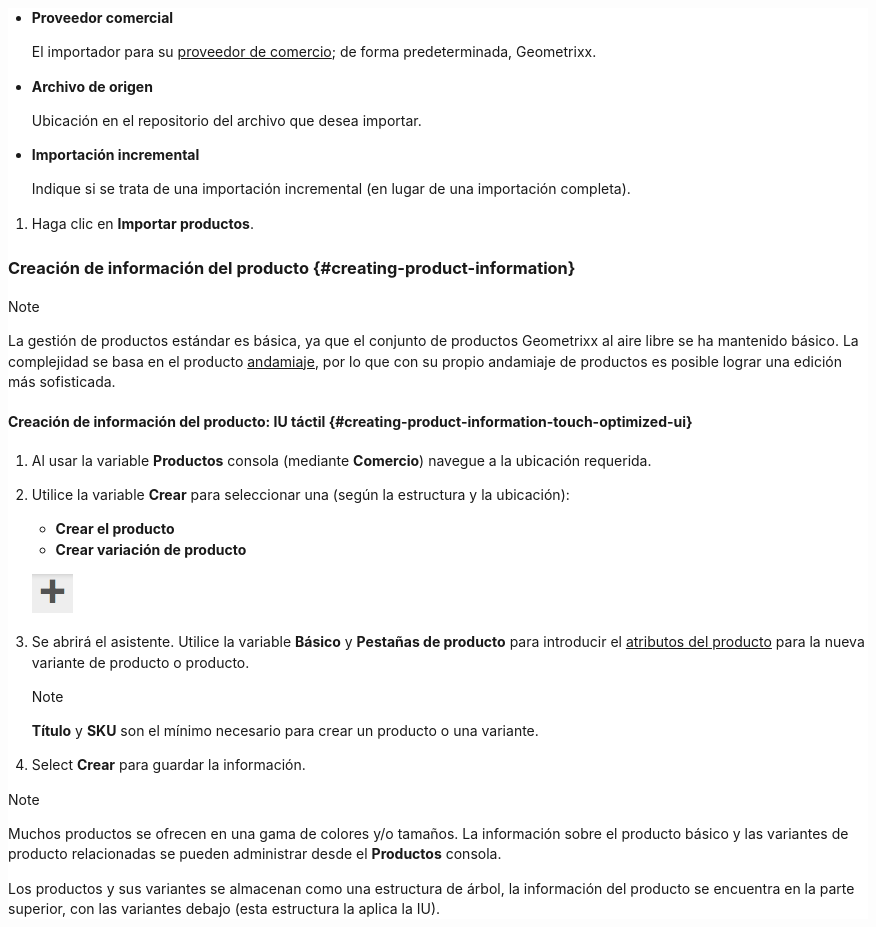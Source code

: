    * **Proveedor comercial**

      El importador para su [proveedor de comercio](/help/sites-administering/concepts.md#commerce-providers); de forma predeterminada, Geometrixx.

   * **Archivo de origen**

      Ubicación en el repositorio del archivo que desea importar.

   * **Importación incremental**

      Indique si se trata de una importación incremental (en lugar de una importación completa).

1. Haga clic en **Importar productos**.

### Creación de información del producto {#creating-product-information}

>[!NOTE]
>
>La gestión de productos estándar es básica, ya que el conjunto de productos Geometrixx al aire libre se ha mantenido básico. La complejidad se basa en el producto [andamiaje](/help/sites-authoring/scaffolding.md), por lo que con su propio andamiaje de productos es posible lograr una edición más sofisticada.

#### Creación de información del producto: IU táctil {#creating-product-information-touch-optimized-ui}

1. Al usar la variable **Productos** consola (mediante **Comercio**) navegue a la ubicación requerida.
1. Utilice la variable **Crear** para seleccionar una (según la estructura y la ubicación):

   * **Crear el producto**
   * **Crear variación de producto**

   ![](do-not-localize/chlimage_1-14.png)

1. Se abrirá el asistente. Utilice la variable **Básico** y **Pestañas de producto** para introducir el [atributos del producto](/help/sites-administering/concepts.md#product-attributes) para la nueva variante de producto o producto.

   >[!NOTE]
   >
   >**Título** y **SKU** son el mínimo necesario para crear un producto o una variante.

1. Select **Crear** para guardar la información.

>[!NOTE]
>
>Muchos productos se ofrecen en una gama de colores y/o tamaños. La información sobre el producto básico y las variantes de producto relacionadas se pueden administrar desde el **Productos** consola.
>
>Los productos y sus variantes se almacenan como una estructura de árbol, la información del producto se encuentra en la parte superior, con las variantes debajo (esta estructura la aplica la IU).
